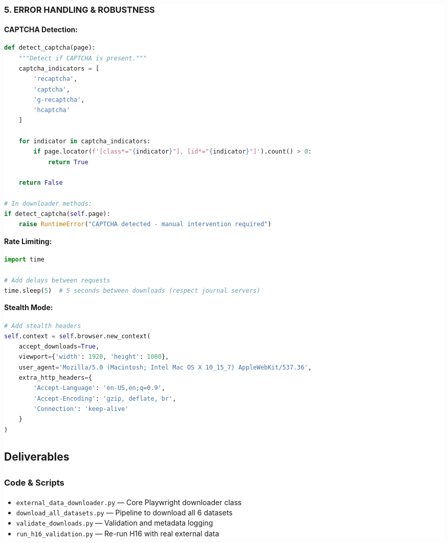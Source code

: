 ### 5. ERROR HANDLING & ROBUSTNESS

**CAPTCHA Detection:**
```python
def detect_captcha(page):
    """Detect if CAPTCHA is present."""
    captcha_indicators = [
        'recaptcha',
        'captcha',
        'g-recaptcha',
        'hcaptcha'
    ]

    for indicator in captcha_indicators:
        if page.locator(f'[class*="{indicator}"], [id*="{indicator}"]').count() > 0:
            return True

    return False

# In downloader methods:
if detect_captcha(self.page):
    raise RuntimeError("CAPTCHA detected - manual intervention required")
```

**Rate Limiting:**
```python
import time

# Add delays between requests
time.sleep(5)  # 5 seconds between downloads (respect journal servers)
```

**Stealth Mode:**
```python
# Add stealth headers
self.context = self.browser.new_context(
    accept_downloads=True,
    viewport={'width': 1920, 'height': 1080},
    user_agent='Mozilla/5.0 (Macintosh; Intel Mac OS X 10_15_7) AppleWebKit/537.36',
    extra_http_headers={
        'Accept-Language': 'en-US,en;q=0.9',
        'Accept-Encoding': 'gzip, deflate, br',
        'Connection': 'keep-alive'
    }
)
```

## Deliverables

### Code & Scripts
- `external_data_downloader.py` — Core Playwright downloader class
- `download_all_datasets.py` — Pipeline to download all 6 datasets
- `validate_downloads.py` — Validation and metadata logging
- `run_h16_validation.py` — Re-run H16 with real external data
